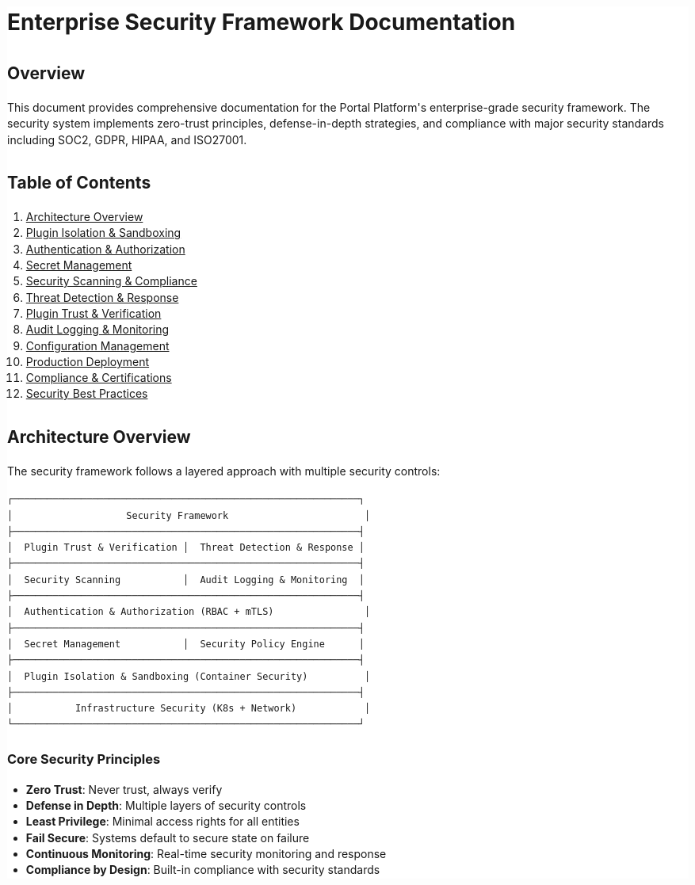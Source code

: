 # Enterprise Security Framework Documentation

## Overview

This document provides comprehensive documentation for the Portal Platform's enterprise-grade security framework. The security system implements zero-trust principles, defense-in-depth strategies, and compliance with major security standards including SOC2, GDPR, HIPAA, and ISO27001.

## Table of Contents

1. [Architecture Overview](#architecture-overview)
2. [Plugin Isolation & Sandboxing](#plugin-isolation--sandboxing)
3. [Authentication & Authorization](#authentication--authorization)
4. [Secret Management](#secret-management)
5. [Security Scanning & Compliance](#security-scanning--compliance)
6. [Threat Detection & Response](#threat-detection--response)
7. [Plugin Trust & Verification](#plugin-trust--verification)
8. [Audit Logging & Monitoring](#audit-logging--monitoring)
9. [Configuration Management](#configuration-management)
10. [Production Deployment](#production-deployment)
11. [Compliance & Certifications](#compliance--certifications)
12. [Security Best Practices](#security-best-practices)

## Architecture Overview

The security framework follows a layered approach with multiple security controls:

```
┌─────────────────────────────────────────────────────────────┐
│                    Security Framework                        │
├─────────────────────────────────────────────────────────────┤
│  Plugin Trust & Verification │  Threat Detection & Response │
├─────────────────────────────────────────────────────────────┤
│  Security Scanning           │  Audit Logging & Monitoring  │
├─────────────────────────────────────────────────────────────┤
│  Authentication & Authorization (RBAC + mTLS)                │
├─────────────────────────────────────────────────────────────┤
│  Secret Management           │  Security Policy Engine      │
├─────────────────────────────────────────────────────────────┤
│  Plugin Isolation & Sandboxing (Container Security)          │
├─────────────────────────────────────────────────────────────┤
│           Infrastructure Security (K8s + Network)            │
└─────────────────────────────────────────────────────────────┘
```

### Core Security Principles

- **Zero Trust**: Never trust, always verify
- **Defense in Depth**: Multiple layers of security controls
- **Least Privilege**: Minimal access rights for all entities
- **Fail Secure**: Systems default to secure state on failure
- **Continuous Monitoring**: Real-time security monitoring and response
- **Compliance by Design**: Built-in compliance with security standards
